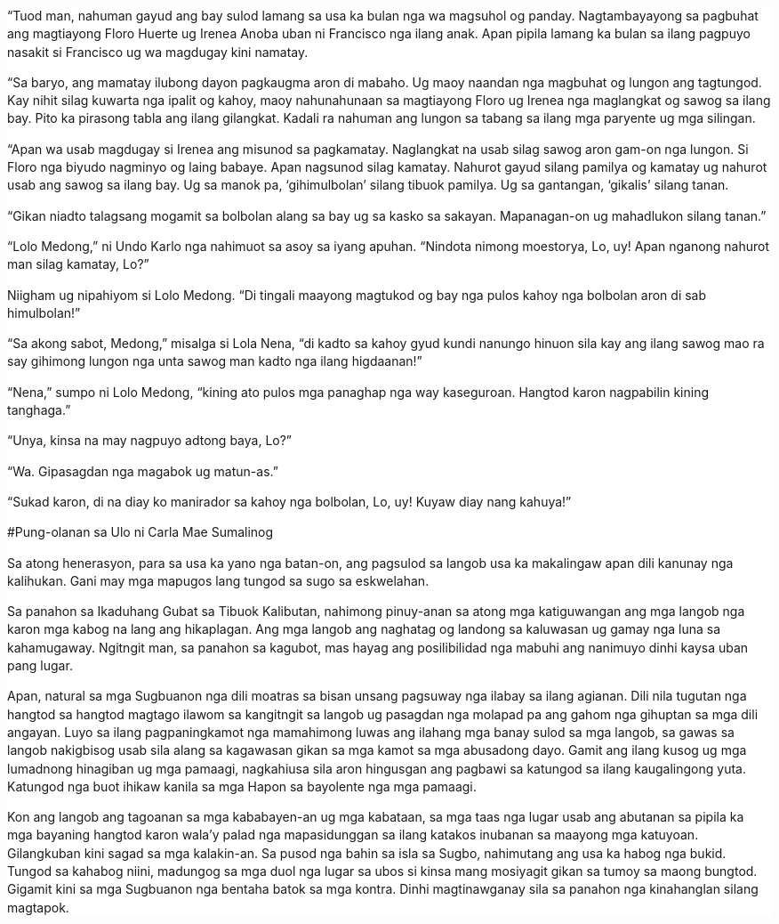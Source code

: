 “Tuod man, nahuman gayud ang bay sulod lamang sa usa ka bulan nga wa magsuhol og panday. Nagtambayayong sa pagbuhat ang magtiayong Floro Huerte ug Irenea Anoba uban ni Francisco nga ilang anak. Apan pipila lamang ka bulan sa ilang pagpuyo nasakit si Francisco ug wa magdugay kini namatay.

“Sa baryo, ang mamatay ilubong dayon pagkaugma aron di mabaho. Ug maoy naandan nga magbuhat og lungon ang tagtungod. Kay nihit silag kuwarta nga ipalit og kahoy, maoy nahunahunaan sa magtiayong Floro ug Irenea nga maglangkat og sawog sa ilang bay. Pito ka pirasong tabla ang ilang gilangkat. Kadali ra nahuman ang lungon sa tabang sa ilang mga paryente ug mga silingan.

“Apan wa usab magdugay si Irenea ang misunod sa pagkamatay. Naglangkat na usab silag sawog aron gam-on nga lungon. Si Floro nga biyudo nagminyo og laing babaye. Apan nagsunod silag kamatay. Nahurot gayud silang pamilya og kamatay ug nahurot usab ang sawog sa ilang bay. Ug sa manok pa, ‘gihimulbolan’ silang tibuok pamilya. Ug sa gantangan, ‘gikalis’ silang tanan.

“Gikan niadto talagsang mogamit sa bolbolan alang sa bay ug sa kasko sa sakayan. Mapanagan-on ug mahadlukon silang tanan.”

“Lolo Medong,” ni Undo Karlo nga nahimuot sa asoy sa iyang apuhan. “Nindota nimong moestorya, Lo, uy! Apan nganong nahurot man silag kamatay, Lo?”

Niigham ug nipahiyom si Lolo Medong. “Di tingali maayong magtukod og bay nga pulos kahoy nga bolbolan aron di sab himulbolan!”

“Sa akong sabot, Medong,” misalga si Lola Nena, “di kadto sa kahoy gyud kundi nanungo hinuon sila kay ang ilang sawog mao ra say gihimong lungon nga unta sawog man kadto nga ilang higdaanan!”

“Nena,” sumpo ni Lolo Medong, “kining ato pulos mga panaghap nga way kaseguroan. Hangtod karon nagpabilin kining tanghaga.”

“Unya, kinsa na may nagpuyo adtong baya, Lo?”

“Wa. Gipasagdan nga magabok ug matun-as.”

“Sukad karon, di na diay ko manirador sa kahoy nga bolbolan, Lo, uy! Kuyaw diay nang kahuya!”
	
	
	

#Pung-olanan sa Ulo
ni Carla Mae Sumalinog
	
Sa atong henerasyon, para sa usa ka yano nga batan-on, ang pagsulod sa langob usa ka makalingaw apan dili kanunay nga kalihukan. Gani may mga mapugos lang tungod sa sugo sa eskwelahan.

Sa panahon sa Ikaduhang Gubat sa Tibuok Kalibutan, nahimong pinuy-anan sa atong mga katiguwangan ang mga langob nga karon mga kabog na lang ang hikaplagan. Ang mga langob ang naghatag og landong sa kaluwasan ug gamay nga luna sa kahamugaway. Ngitngit man, sa panahon sa kagubot, mas hayag ang posilibilidad nga mabuhi  ang nanimuyo dinhi kaysa uban pang lugar.

Apan, natural sa mga Sugbuanon nga dili moatras sa bisan unsang pagsuway nga ilabay sa ilang agianan. Dili  nila tugutan nga hangtod sa hangtod magtago ilawom sa kangitngit sa langob ug pasagdan nga molapad pa ang gahom nga gihuptan sa mga dili angayan. Luyo sa ilang pagpaningkamot nga mamahimong luwas ang ilahang mga banay sulod sa mga langob, sa gawas sa langob nakigbisog usab sila alang sa kagawasan gikan sa mga kamot sa mga abusadong dayo.  Gamit ang ilang kusog ug mga lumadnong hinagiban ug mga pamaagi, nagkahiusa sila aron hingusgan ang pagbawi sa katungod sa ilang kaugalingong yuta. Katungod nga buot ihikaw kanila sa mga Hapon sa bayolente nga mga pamaagi. 

Kon ang langob ang tagoanan sa mga kababayen-an ug mga kabataan, sa mga taas nga lugar usab ang abutanan sa pipila ka mga bayaning hangtod karon wala’y palad nga mapasidunggan sa ilang katakos inubanan sa maayong mga katuyoan. Gilangkuban kini sagad sa mga kalakin-an. 
Sa pusod nga bahin sa isla sa Sugbo, nahimutang ang usa ka habog nga bukid. Tungod sa kahabog niini, madungog sa mga duol nga lugar sa ubos si kinsa mang mosiyagit gikan sa tumoy sa maong bungtod. Gigamit kini sa mga Sugbuanon nga bentaha batok sa mga kontra. Dinhi magtinawganay sila sa panahon nga kinahanglan silang magtapok.

